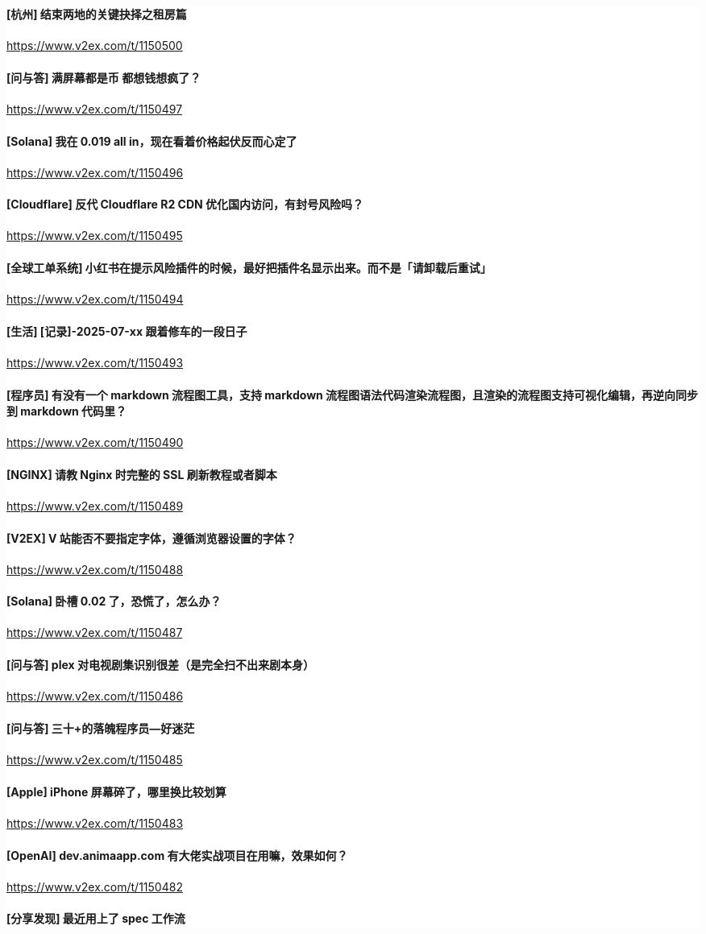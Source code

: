 #### \[杭州\] 结束两地的关键抉择之租房篇

<span style="color: blue!80!green"><https://www.v2ex.com/t/1150500></span>

#### \[问与答\] 满屏幕都是币 都想钱想疯了？

<span style="color: blue!80!green"><https://www.v2ex.com/t/1150497></span>

#### \[Solana\] 我在 0.019 all in，现在看着价格起伏反而心定了

<span style="color: blue!80!green"><https://www.v2ex.com/t/1150496></span>

#### \[Cloudflare\] 反代 Cloudflare R2 CDN 优化国内访问，有封号风险吗？

<span style="color: blue!80!green"><https://www.v2ex.com/t/1150495></span>

#### \[全球工单系统\] 小红书在提示风险插件的时候，最好把插件名显示出来。而不是「请卸载后重试」

<span style="color: blue!80!green"><https://www.v2ex.com/t/1150494></span>

#### \[生活\] \[记录\]-2025-07-xx 跟着修车的一段日子

<span style="color: blue!80!green"><https://www.v2ex.com/t/1150493></span>

#### \[程序员\] 有没有一个 markdown 流程图工具，支持 markdown 流程图语法代码渲染流程图，且渲染的流程图支持可视化编辑，再逆向同步到 markdown 代码里？

<span style="color: blue!80!green"><https://www.v2ex.com/t/1150490></span>

#### \[NGINX\] 请教 Nginx 时完整的 SSL 刷新教程或者脚本

<span style="color: blue!80!green"><https://www.v2ex.com/t/1150489></span>

#### \[V2EX\] V 站能否不要指定字体，遵循浏览器设置的字体？

<span style="color: blue!80!green"><https://www.v2ex.com/t/1150488></span>

#### \[Solana\] 卧槽 0.02 了，恐慌了，怎么办？

<span style="color: blue!80!green"><https://www.v2ex.com/t/1150487></span>

#### \[问与答\] plex 对电视剧集识别很差（是完全扫不出来剧本身）

<span style="color: blue!80!green"><https://www.v2ex.com/t/1150486></span>

#### \[问与答\] 三十+的落魄程序员—好迷茫

<span style="color: blue!80!green"><https://www.v2ex.com/t/1150485></span>

#### \[Apple\] iPhone 屏幕碎了，哪里换比较划算

<span style="color: blue!80!green"><https://www.v2ex.com/t/1150483></span>

#### \[OpenAI\] dev.animaapp.com 有大佬实战项目在用嘛，效果如何？

<span style="color: blue!80!green"><https://www.v2ex.com/t/1150482></span>

#### \[分享发现\] 最近用上了 spec 工作流
